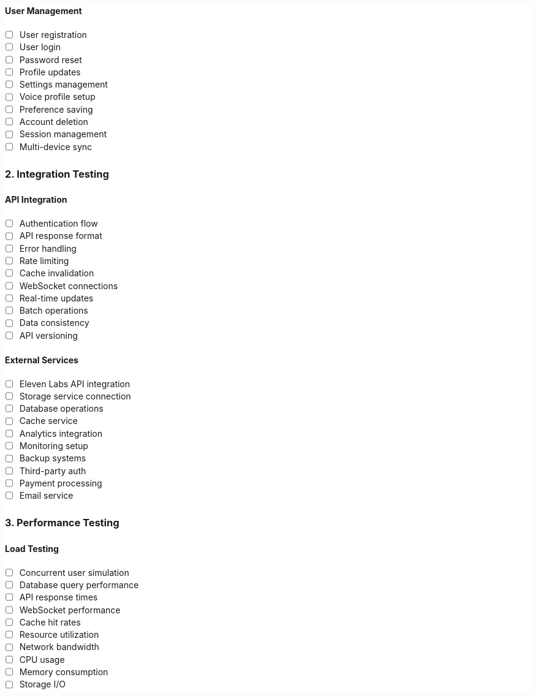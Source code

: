 #### User Management
- [ ] User registration
- [ ] User login
- [ ] Password reset
- [ ] Profile updates
- [ ] Settings management
- [ ] Voice profile setup
- [ ] Preference saving
- [ ] Account deletion
- [ ] Session management
- [ ] Multi-device sync

### 2. Integration Testing

#### API Integration
- [ ] Authentication flow
- [ ] API response format
- [ ] Error handling
- [ ] Rate limiting
- [ ] Cache invalidation
- [ ] WebSocket connections
- [ ] Real-time updates
- [ ] Batch operations
- [ ] Data consistency
- [ ] API versioning

#### External Services
- [ ] Eleven Labs API integration
- [ ] Storage service connection
- [ ] Database operations
- [ ] Cache service
- [ ] Analytics integration
- [ ] Monitoring setup
- [ ] Backup systems
- [ ] Third-party auth
- [ ] Payment processing
- [ ] Email service

### 3. Performance Testing

#### Load Testing
- [ ] Concurrent user simulation
- [ ] Database query performance
- [ ] API response times
- [ ] WebSocket performance
- [ ] Cache hit rates
- [ ] Resource utilization
- [ ] Network bandwidth
- [ ] CPU usage
- [ ] Memory consumption
- [ ] Storage I/O
